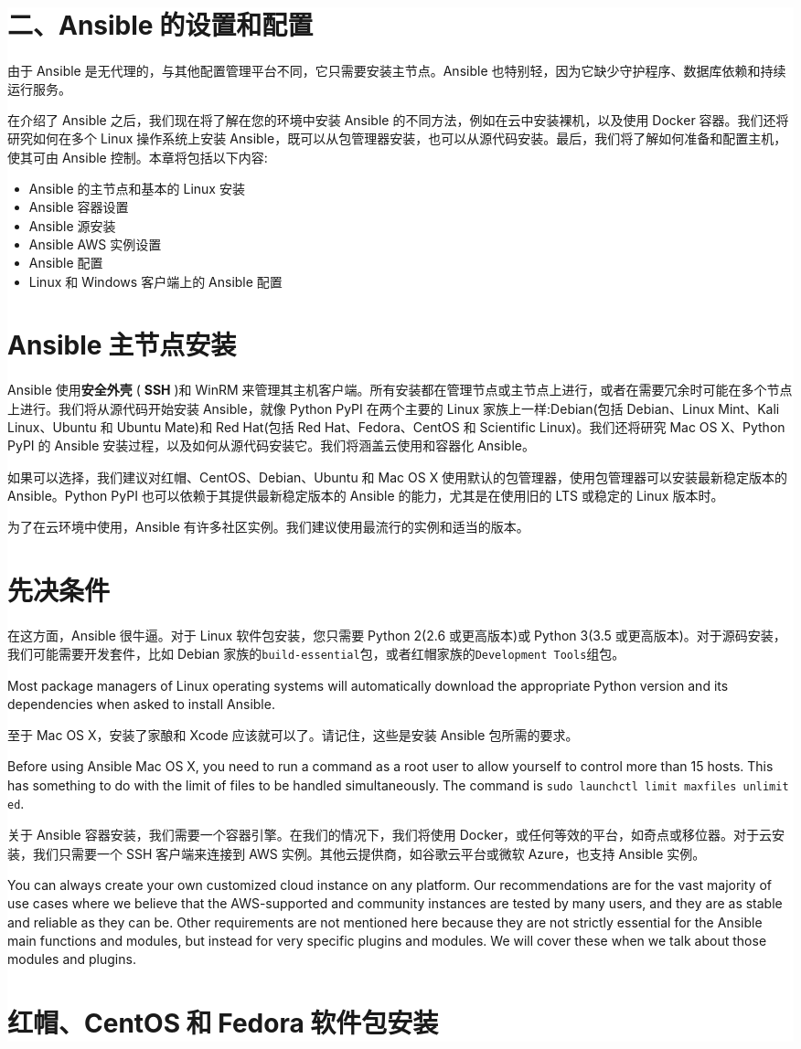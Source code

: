 # 二、Ansible 的设置和配置

由于 Ansible 是无代理的，与其他配置管理平台不同，它只需要安装主节点。Ansible 也特别轻，因为它缺少守护程序、数据库依赖和持续运行服务。

在介绍了 Ansible 之后，我们现在将了解在您的环境中安装 Ansible 的不同方法，例如在云中安装裸机，以及使用 Docker 容器。我们还将研究如何在多个 Linux 操作系统上安装 Ansible，既可以从包管理器安装，也可以从源代码安装。最后，我们将了解如何准备和配置主机，使其可由 Ansible 控制。本章将包括以下内容:

*   Ansible 的主节点和基本的 Linux 安装
*   Ansible 容器设置
*   Ansible 源安装
*   Ansible AWS 实例设置
*   Ansible 配置
*   Linux 和 Windows 客户端上的 Ansible 配置

# Ansible 主节点安装

Ansible 使用**安全外壳** ( **SSH** )和 WinRM 来管理其主机客户端。所有安装都在管理节点或主节点上进行，或者在需要冗余时可能在多个节点上进行。我们将从源代码开始安装 Ansible，就像 Python PyPI 在两个主要的 Linux 家族上一样:Debian(包括 Debian、Linux Mint、Kali Linux、Ubuntu 和 Ubuntu Mate)和 Red Hat(包括 Red Hat、Fedora、CentOS 和 Scientific Linux)。我们还将研究 Mac OS X、Python PyPI 的 Ansible 安装过程，以及如何从源代码安装它。我们将涵盖云使用和容器化 Ansible。

如果可以选择，我们建议对红帽、CentOS、Debian、Ubuntu 和 Mac OS X 使用默认的包管理器，使用包管理器可以安装最新稳定版本的 Ansible。Python PyPI 也可以依赖于其提供最新稳定版本的 Ansible 的能力，尤其是在使用旧的 LTS 或稳定的 Linux 版本时。

为了在云环境中使用，Ansible 有许多社区实例。我们建议使用最流行的实例和适当的版本。

# 先决条件

在这方面，Ansible 很牛逼。对于 Linux 软件包安装，您只需要 Python 2(2.6 或更高版本)或 Python 3(3.5 或更高版本)。对于源码安装，我们可能需要开发套件，比如 Debian 家族的`build-essential`包，或者红帽家族的`Development Tools`组包。

Most package managers of Linux operating systems will automatically download the appropriate Python version and its dependencies when asked to install Ansible.

至于 Mac OS X，安装了家酿和 Xcode 应该就可以了。请记住，这些是安装 Ansible 包所需的要求。

Before using Ansible Mac OS X, you need to run a command as a root user to allow yourself to control more than 15 hosts. This has something to do with the limit of files to be handled simultaneously. The command is `sudo launchctl limit maxfiles unlimited`.

关于 Ansible 容器安装，我们需要一个容器引擎。在我们的情况下，我们将使用 Docker，或任何等效的平台，如奇点或移位器。对于云安装，我们只需要一个 SSH 客户端来连接到 AWS 实例。其他云提供商，如谷歌云平台或微软 Azure，也支持 Ansible 实例。

You can always create your own customized cloud instance on any platform. Our recommendations are for the vast majority of use cases where we believe that the AWS-supported and community instances are tested by many users, and they are as stable and reliable as they can be. Other requirements are not mentioned here because they are not strictly essential for the Ansible main functions and modules, but instead for very specific plugins and modules. We will cover these when we talk about those modules and plugins.

# 红帽、CentOS 和 Fedora 软件包安装
